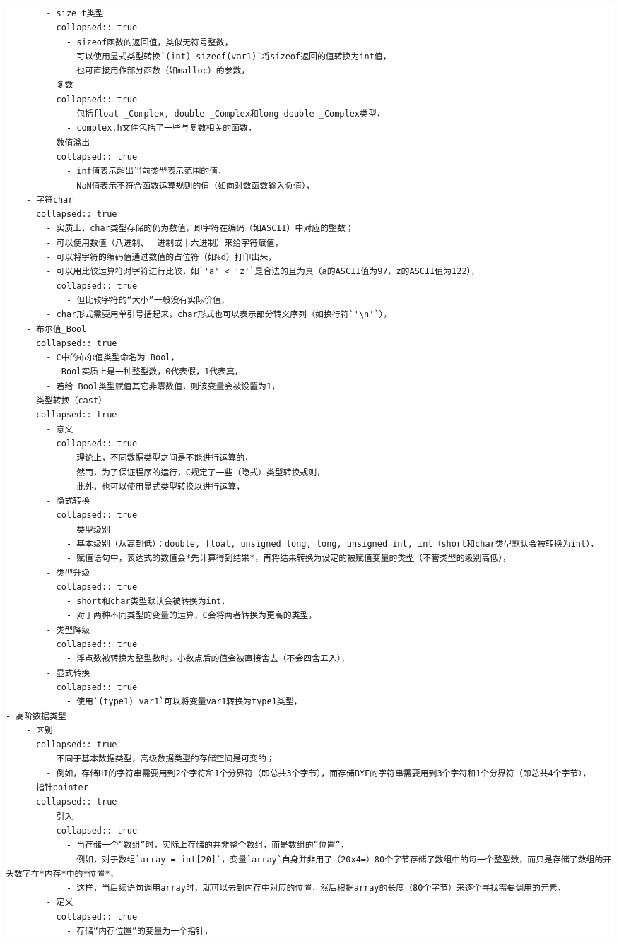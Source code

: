 			- size_t类型
			  collapsed:: true
				- sizeof函数的返回值，类似无符号整数，
				- 可以使用显式类型转换`(int) sizeof(var1)`将sizeof返回的值转换为int值，
				- 也可直接用作部分函数（如malloc）的参数，
			- 复数
			  collapsed:: true
				- 包括float _Complex, double _Complex和long double _Complex类型，
				- complex.h文件包括了一些与复数相关的函数，
			- 数值溢出
			  collapsed:: true
				- inf值表示超出当前类型表示范围的值，
				- NaN值表示不符合函数运算规则的值（如向对数函数输入负值），
		- 字符char
		  collapsed:: true
			- 实质上，char类型存储的仍为数值，即字符在编码（如ASCII）中对应的整数；
			- 可以使用数值（八进制、十进制或十六进制）来给字符赋值，
			- 可以将字符的编码值通过数值的占位符（如%d）打印出来，
			- 可以用比较运算符对字符进行比较，如`'a' < 'z'`是合法的且为真（a的ASCII值为97，z的ASCII值为122），
			  collapsed:: true
				- 但比较字符的“大小”一般没有实际价值，
			- char形式需要用单引号括起来，char形式也可以表示部分转义序列（如换行符`'\n'`），
		- 布尔值_Bool
		  collapsed:: true
			- C中的布尔值类型命名为_Bool，
			- _Bool实质上是一种整型数，0代表假，1代表真，
			- 若给_Bool类型赋值其它非零数值，则该变量会被设置为1，
		- 类型转换（cast）
		  collapsed:: true
			- 意义
			  collapsed:: true
				- 理论上，不同数据类型之间是不能进行运算的，
				- 然而，为了保证程序的运行，C规定了一些（隐式）类型转换规则，
				- 此外，也可以使用显式类型转换以进行运算，
			- 隐式转换
			  collapsed:: true
				- 类型级别
				- 基本级别（从高到低）：double, float, unsigned long, long, unsigned int, int（short和char类型默认会被转换为int），
				- 赋值语句中，表达式的数值会*先计算得到结果*，再将结果转换为设定的被赋值变量的类型（不管类型的级别高低），
			- 类型升级
			  collapsed:: true
				- short和char类型默认会被转换为int，
				- 对于两种不同类型的变量的运算，C会将两者转换为更高的类型，
			- 类型降级
			  collapsed:: true
				- 浮点数被转换为整型数时，小数点后的值会被直接舍去（不会四舍五入），
			- 显式转换
			  collapsed:: true
				- 使用`(type1) var1`可以将变量var1转换为type1类型，
	- 高阶数据类型
		- 区别
		  collapsed:: true
			- 不同于基本数据类型，高级数据类型的存储空间是可变的；
			- 例如，存储HI的字符串需要用到2个字符和1个分界符（即总共3个字节），而存储BYE的字符串需要用到3个字符和1个分界符（即总共4个字节），
		- 指针pointer
		  collapsed:: true
			- 引入
			  collapsed:: true
				- 当存储一个“数组”时，实际上存储的并非整个数组，而是数组的“位置”，
				- 例如，对于数组`array = int[20]`，变量`array`自身并非用了（20x4=）80个字节存储了数组中的每一个整型数，而只是存储了数组的开头数字在*内存*中的*位置*，
				- 这样，当后续语句调用array时，就可以去到内存中对应的位置，然后根据array的长度（80个字节）来逐个寻找需要调用的元素，
			- 定义
			  collapsed:: true
				- 存储“内存位置”的变量为一个指针，